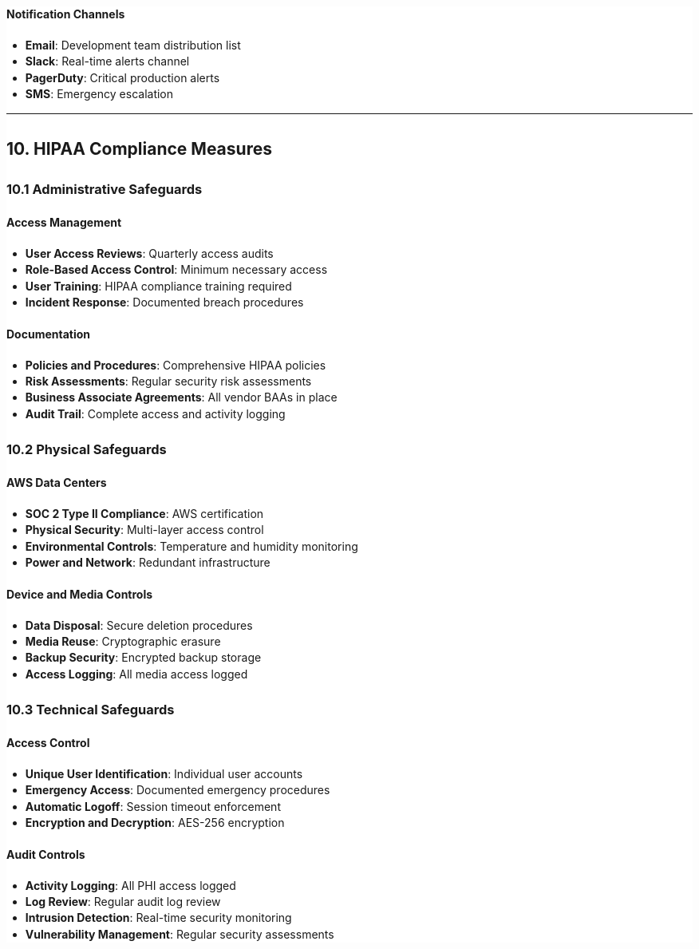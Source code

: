 #### Notification Channels
- **Email**: Development team distribution list
- **Slack**: Real-time alerts channel
- **PagerDuty**: Critical production alerts
- **SMS**: Emergency escalation

---

## 10. HIPAA Compliance Measures

### 10.1 Administrative Safeguards

#### Access Management
- **User Access Reviews**: Quarterly access audits
- **Role-Based Access Control**: Minimum necessary access
- **User Training**: HIPAA compliance training required
- **Incident Response**: Documented breach procedures

#### Documentation
- **Policies and Procedures**: Comprehensive HIPAA policies
- **Risk Assessments**: Regular security risk assessments
- **Business Associate Agreements**: All vendor BAAs in place
- **Audit Trail**: Complete access and activity logging

### 10.2 Physical Safeguards

#### AWS Data Centers
- **SOC 2 Type II Compliance**: AWS certification
- **Physical Security**: Multi-layer access control
- **Environmental Controls**: Temperature and humidity monitoring
- **Power and Network**: Redundant infrastructure

#### Device and Media Controls
- **Data Disposal**: Secure deletion procedures
- **Media Reuse**: Cryptographic erasure
- **Backup Security**: Encrypted backup storage
- **Access Logging**: All media access logged

### 10.3 Technical Safeguards

#### Access Control
- **Unique User Identification**: Individual user accounts
- **Emergency Access**: Documented emergency procedures
- **Automatic Logoff**: Session timeout enforcement
- **Encryption and Decryption**: AES-256 encryption

#### Audit Controls
- **Activity Logging**: All PHI access logged
- **Log Review**: Regular audit log review
- **Intrusion Detection**: Real-time security monitoring
- **Vulnerability Management**: Regular security assessments
